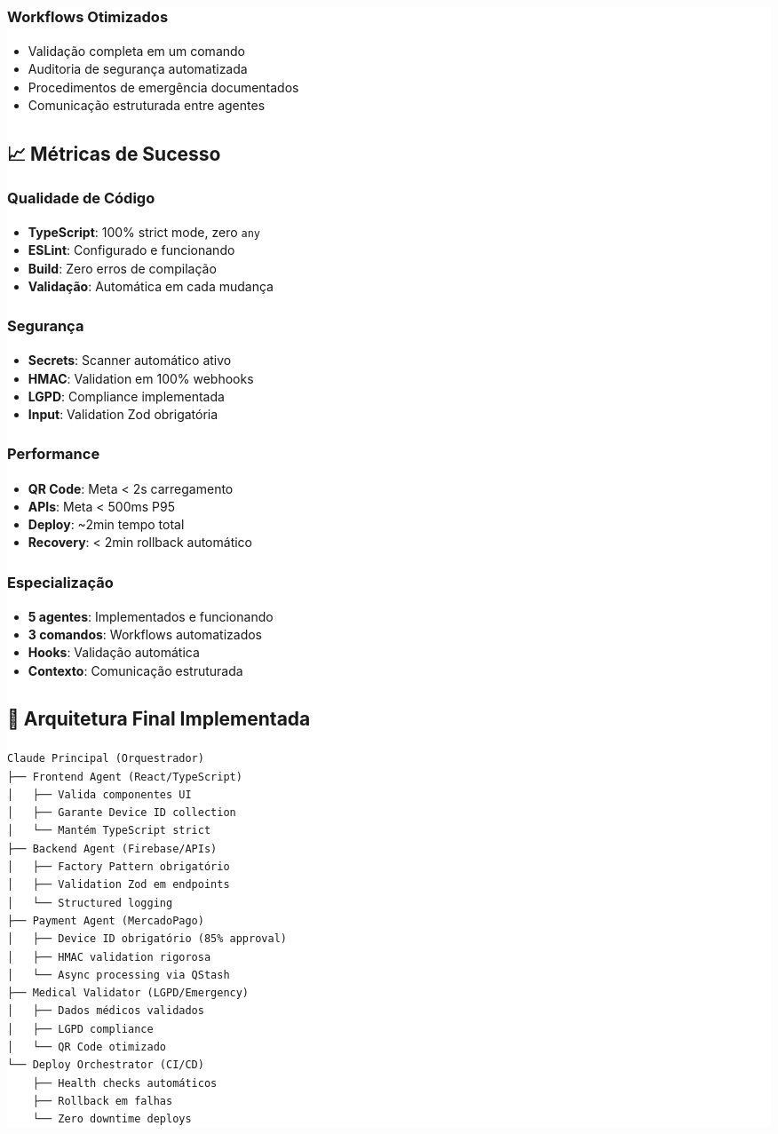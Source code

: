 ### **Workflows Otimizados**
- Validação completa em um comando
- Auditoria de segurança automatizada
- Procedimentos de emergência documentados
- Comunicação estruturada entre agentes

## 📈 Métricas de Sucesso

### **Qualidade de Código**
- **TypeScript**: 100% strict mode, zero `any`
- **ESLint**: Configurado e funcionando
- **Build**: Zero erros de compilação
- **Validação**: Automática em cada mudança

### **Segurança**
- **Secrets**: Scanner automático ativo
- **HMAC**: Validation em 100% webhooks
- **LGPD**: Compliance implementada
- **Input**: Validation Zod obrigatória

### **Performance** 
- **QR Code**: Meta < 2s carregamento
- **APIs**: Meta < 500ms P95
- **Deploy**: ~2min tempo total
- **Recovery**: < 2min rollback automático

### **Especialização**
- **5 agentes**: Implementados e funcionando
- **3 comandos**: Workflows automatizados
- **Hooks**: Validação automática
- **Contexto**: Comunicação estruturada

## 🔧 Arquitetura Final Implementada

```
Claude Principal (Orquestrador)
├── Frontend Agent (React/TypeScript)
│   ├── Valida componentes UI
│   ├── Garante Device ID collection
│   └── Mantém TypeScript strict
├── Backend Agent (Firebase/APIs)
│   ├── Factory Pattern obrigatório
│   ├── Validation Zod em endpoints
│   └── Structured logging
├── Payment Agent (MercadoPago)
│   ├── Device ID obrigatório (85% approval)
│   ├── HMAC validation rigorosa
│   └── Async processing via QStash
├── Medical Validator (LGPD/Emergency)
│   ├── Dados médicos validados
│   ├── LGPD compliance
│   └── QR Code otimizado
└── Deploy Orchestrator (CI/CD)
    ├── Health checks automáticos
    ├── Rollback em falhas
    └── Zero downtime deploys
```
